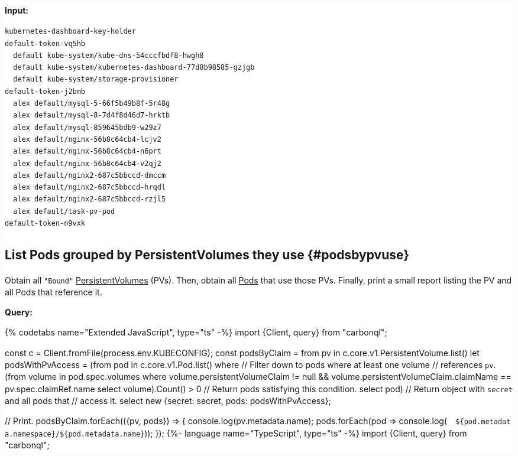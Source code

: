 **Input:**

```
kubernetes-dashboard-key-holder
default-token-vq5hb
  default kube-system/kube-dns-54cccfbdf8-hwgh8
  default kube-system/kubernetes-dashboard-77d8b98585-gzjgb
  default kube-system/storage-provisioner
default-token-j2bmb
  alex default/mysql-5-66f5b49b8f-5r48g
  alex default/mysql-8-7d4f8d46d7-hrktb
  alex default/mysql-859645bdb9-w29z7
  alex default/nginx-56b8c64cb4-lcjv2
  alex default/nginx-56b8c64cb4-n6prt
  alex default/nginx-56b8c64cb4-v2qj2
  alex default/nginx2-687c5bbccd-dmccm
  alex default/nginx2-687c5bbccd-hrqdl
  alex default/nginx2-687c5bbccd-rzjl5
  alex default/task-pv-pod
default-token-n9vxk
```

## List Pods grouped by PersistentVolumes they use {#podsbypvuse}

Obtain all `"Bound"` [PersistentVolumes](https://kubernetes.io/docs/concepts/storage/persistent-volumes/) \(PVs\). Then, obtain all [Pods](https://kubernetes.io/docs/concepts/workloads/pods/pod/) that use those PVs. Finally, print a small report listing the PV and all Pods that reference it.

**Query:**

{% codetabs name="Extended JavaScript", type="ts" -%}
import {Client, query} from "carbonql";

const c = Client.fromFile(<string>process.env.KUBECONFIG);
const podsByClaim =
  from pv in c.core.v1.PersistentVolume.list()
  let podsWithPvAccess =
    (from pod in c.core.v1.Pod.list()
    where
      // Filter down to pods where at least one volume
      // references `pv`.
      (from volume in pod.spec.volumes
      where volume.persistentVolumeClaim != null &&
        volume.persistentVolumeClaim.claimName == pv.spec.claimRef.name
      select volume).Count() > 0
    // Return pods satisfying this condition.
    select pod)
  // Return object with `secret` and all pods that
  // access it.
  select new {secret: secret, pods: podsWithPvAccess};

// Print.
podsByClaim.forEach(({pv, pods}) => {
  console.log(pv.metadata.name);
  pods.forEach(pod => console.log(`  ${pod.metadata.namespace}/${pod.metadata.name}`));
});
{%- language name="TypeScript", type="ts" -%}
import {Client, query} from "carbonql";
